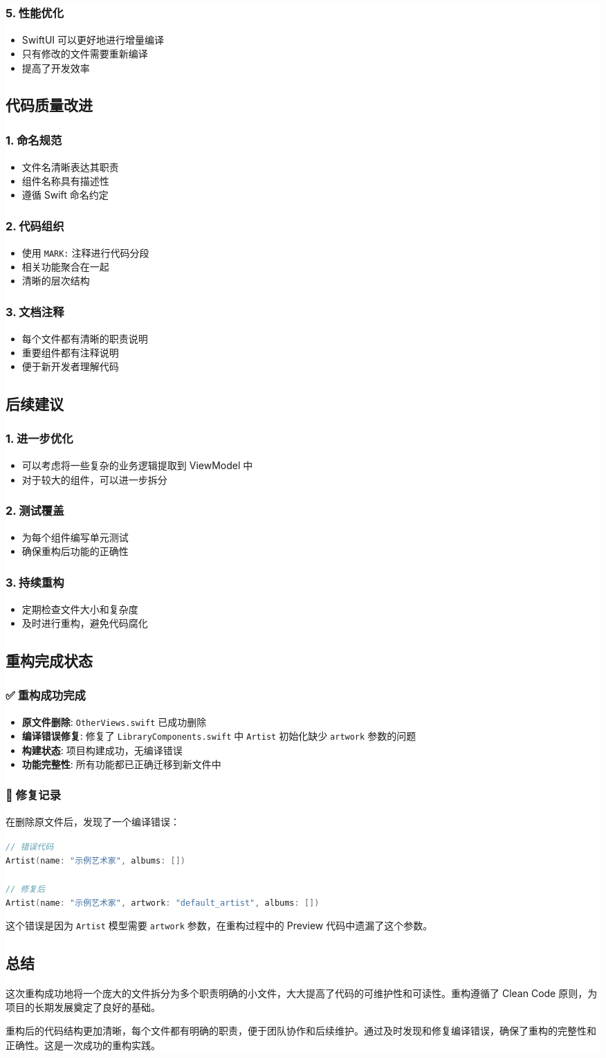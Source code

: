 ### 5. 性能优化
- SwiftUI 可以更好地进行增量编译
- 只有修改的文件需要重新编译
- 提高了开发效率

## 代码质量改进

### 1. 命名规范
- 文件名清晰表达其职责
- 组件名称具有描述性
- 遵循 Swift 命名约定

### 2. 代码组织
- 使用 `MARK:` 注释进行代码分段
- 相关功能聚合在一起
- 清晰的层次结构

### 3. 文档注释
- 每个文件都有清晰的职责说明
- 重要组件都有注释说明
- 便于新开发者理解代码

## 后续建议

### 1. 进一步优化
- 可以考虑将一些复杂的业务逻辑提取到 ViewModel 中
- 对于较大的组件，可以进一步拆分

### 2. 测试覆盖
- 为每个组件编写单元测试
- 确保重构后功能的正确性

### 3. 持续重构
- 定期检查文件大小和复杂度
- 及时进行重构，避免代码腐化

## 重构完成状态

### ✅ 重构成功完成
- **原文件删除**: `OtherViews.swift` 已成功删除
- **编译错误修复**: 修复了 `LibraryComponents.swift` 中 `Artist` 初始化缺少 `artwork` 参数的问题
- **构建状态**: 项目构建成功，无编译错误
- **功能完整性**: 所有功能都已正确迁移到新文件中

### 🔧 修复记录
在删除原文件后，发现了一个编译错误：
```swift
// 错误代码
Artist(name: "示例艺术家", albums: [])

// 修复后
Artist(name: "示例艺术家", artwork: "default_artist", albums: [])
```

这个错误是因为 `Artist` 模型需要 `artwork` 参数，在重构过程中的 Preview 代码中遗漏了这个参数。

## 总结

这次重构成功地将一个庞大的文件拆分为多个职责明确的小文件，大大提高了代码的可维护性和可读性。重构遵循了 Clean Code 原则，为项目的长期发展奠定了良好的基础。

重构后的代码结构更加清晰，每个文件都有明确的职责，便于团队协作和后续维护。通过及时发现和修复编译错误，确保了重构的完整性和正确性。这是一次成功的重构实践。